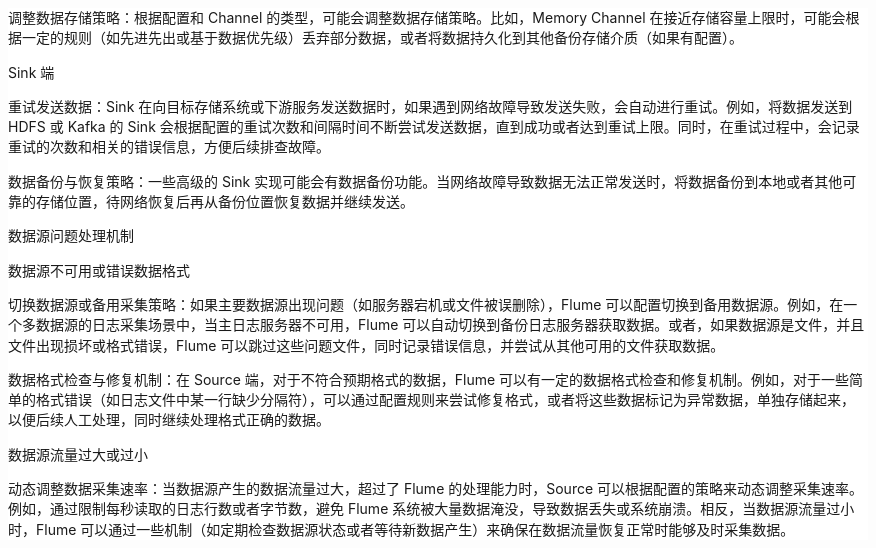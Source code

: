 调整数据存储策略：根据配置和 Channel 的类型，可能会调整数据存储策略。比如，Memory Channel 在接近存储容量上限时，可能会根据一定的规则（如先进先出或基于数据优先级）丢弃部分数据，或者将数据持久化到其他备份存储介质（如果有配置）。

Sink 端

重试发送数据：Sink 在向目标存储系统或下游服务发送数据时，如果遇到网络故障导致发送失败，会自动进行重试。例如，将数据发送到 HDFS 或 Kafka 的 Sink 会根据配置的重试次数和间隔时间不断尝试发送数据，直到成功或者达到重试上限。同时，在重试过程中，会记录重试的次数和相关的错误信息，方便后续排查故障。

数据备份与恢复策略：一些高级的 Sink 实现可能会有数据备份功能。当网络故障导致数据无法正常发送时，将数据备份到本地或者其他可靠的存储位置，待网络恢复后再从备份位置恢复数据并继续发送。

数据源问题处理机制

数据源不可用或错误数据格式

切换数据源或备用采集策略：如果主要数据源出现问题（如服务器宕机或文件被误删除），Flume 可以配置切换到备用数据源。例如，在一个多数据源的日志采集场景中，当主日志服务器不可用，Flume 可以自动切换到备份日志服务器获取数据。或者，如果数据源是文件，并且文件出现损坏或格式错误，Flume 可以跳过这些问题文件，同时记录错误信息，并尝试从其他可用的文件获取数据。

数据格式检查与修复机制：在 Source 端，对于不符合预期格式的数据，Flume 可以有一定的数据格式检查和修复机制。例如，对于一些简单的格式错误（如日志文件中某一行缺少分隔符），可以通过配置规则来尝试修复格式，或者将这些数据标记为异常数据，单独存储起来，以便后续人工处理，同时继续处理格式正确的数据。

数据源流量过大或过小

动态调整数据采集速率：当数据源产生的数据流量过大，超过了 Flume 的处理能力时，Source 可以根据配置的策略来动态调整采集速率。例如，通过限制每秒读取的日志行数或者字节数，避免 Flume 系统被大量数据淹没，导致数据丢失或系统崩溃。相反，当数据源流量过小时，Flume 可以通过一些机制（如定期检查数据源状态或者等待新数据产生）来确保在数据流量恢复正常时能够及时采集数据。